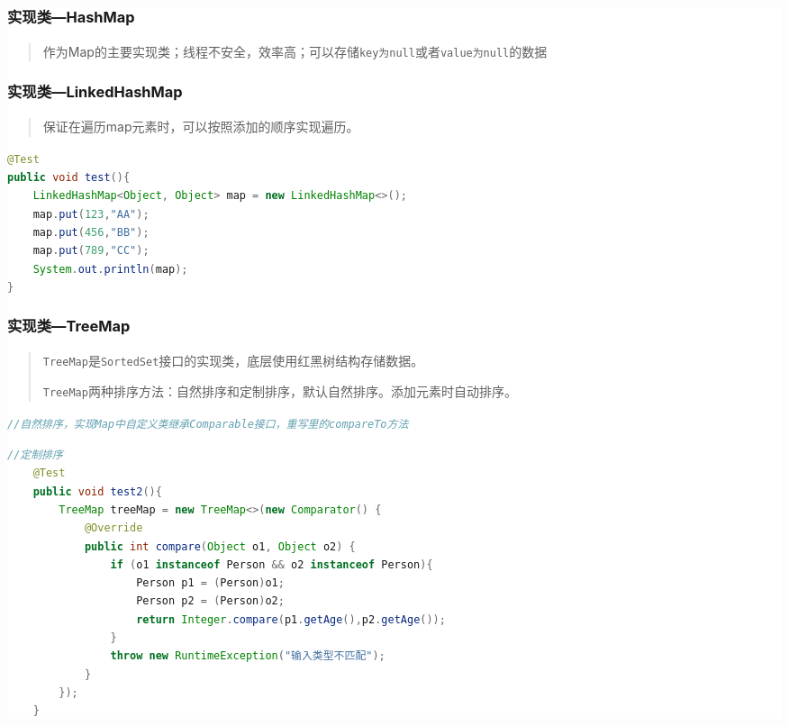





### 实现类—HashMap

> 作为Map的主要实现类；线程不安全，效率高；可以存储`key为null`或者`value为null`的数据





### 实现类—LinkedHashMap

> 保证在遍历map元素时，可以按照添加的顺序实现遍历。

```java
@Test
public void test(){
    LinkedHashMap<Object, Object> map = new LinkedHashMap<>();
    map.put(123,"AA");
    map.put(456,"BB");
    map.put(789,"CC");
    System.out.println(map);
}
```





### 实现类—TreeMap

> `TreeMap`是`SortedSet`接口的实现类，底层使用红黑树结构存储数据。
>
> `TreeMap`两种排序方法：自然排序和定制排序，默认自然排序。添加元素时自动排序。

```java
//自然排序，实现Map中自定义类继承Comparable接口，重写里的compareTo方法

```





```java
//定制排序
    @Test
    public void test2(){
        TreeMap treeMap = new TreeMap<>(new Comparator() {
            @Override
            public int compare(Object o1, Object o2) {
                if (o1 instanceof Person && o2 instanceof Person){
                    Person p1 = (Person)o1;
                    Person p2 = (Person)o2;
                    return Integer.compare(p1.getAge(),p2.getAge());
                }
                throw new RuntimeException("输入类型不匹配");
            }
        });
    }
```
